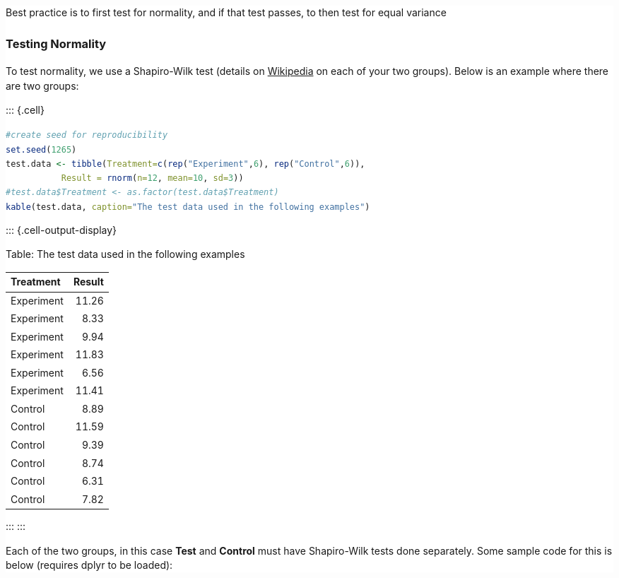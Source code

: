 Best practice is to first test for normality, and if that test passes, to then test for equal variance

### Testing Normality

To test normality, we use a Shapiro-Wilk test (details on [Wikipedia](https://en.wikipedia.org/wiki/Shapiro%E2%80%93Wilk_test) on each of your two groups).  Below is an example where there are two groups:



::: {.cell}

```{.r .cell-code}
#create seed for reproducibility
set.seed(1265)
test.data <- tibble(Treatment=c(rep("Experiment",6), rep("Control",6)),
           Result = rnorm(n=12, mean=10, sd=3))
#test.data$Treatment <- as.factor(test.data$Treatment)
kable(test.data, caption="The test data used in the following examples")
```

::: {.cell-output-display}


Table: The test data used in the following examples

|Treatment  | Result|
|:----------|------:|
|Experiment |  11.26|
|Experiment |   8.33|
|Experiment |   9.94|
|Experiment |  11.83|
|Experiment |   6.56|
|Experiment |  11.41|
|Control    |   8.89|
|Control    |  11.59|
|Control    |   9.39|
|Control    |   8.74|
|Control    |   6.31|
|Control    |   7.82|


:::
:::



Each of the two groups, in this case **Test** and **Control** must have Shapiro-Wilk tests done separately.  Some sample code for this is below (requires dplyr to be loaded):
